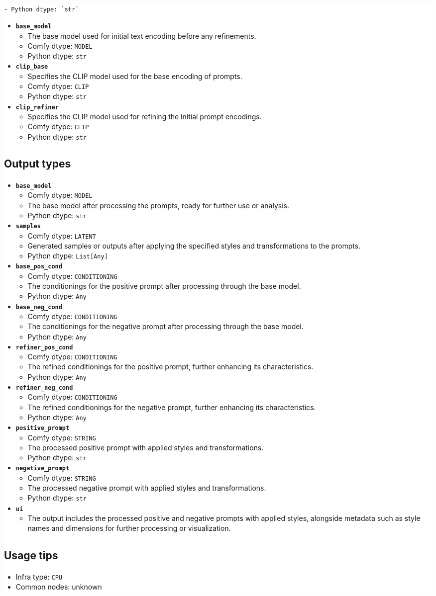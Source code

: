     - Python dtype: `str`
- **`base_model`**
    - The base model used for initial text encoding before any refinements.
    - Comfy dtype: `MODEL`
    - Python dtype: `str`
- **`clip_base`**
    - Specifies the CLIP model used for the base encoding of prompts.
    - Comfy dtype: `CLIP`
    - Python dtype: `str`
- **`clip_refiner`**
    - Specifies the CLIP model used for refining the initial prompt encodings.
    - Comfy dtype: `CLIP`
    - Python dtype: `str`
## Output types
- **`base_model`**
    - Comfy dtype: `MODEL`
    - The base model after processing the prompts, ready for further use or analysis.
    - Python dtype: `str`
- **`samples`**
    - Comfy dtype: `LATENT`
    - Generated samples or outputs after applying the specified styles and transformations to the prompts.
    - Python dtype: `List[Any]`
- **`base_pos_cond`**
    - Comfy dtype: `CONDITIONING`
    - The conditionings for the positive prompt after processing through the base model.
    - Python dtype: `Any`
- **`base_neg_cond`**
    - Comfy dtype: `CONDITIONING`
    - The conditionings for the negative prompt after processing through the base model.
    - Python dtype: `Any`
- **`refiner_pos_cond`**
    - Comfy dtype: `CONDITIONING`
    - The refined conditionings for the positive prompt, further enhancing its characteristics.
    - Python dtype: `Any`
- **`refiner_neg_cond`**
    - Comfy dtype: `CONDITIONING`
    - The refined conditionings for the negative prompt, further enhancing its characteristics.
    - Python dtype: `Any`
- **`positive_prompt`**
    - Comfy dtype: `STRING`
    - The processed positive prompt with applied styles and transformations.
    - Python dtype: `str`
- **`negative_prompt`**
    - Comfy dtype: `STRING`
    - The processed negative prompt with applied styles and transformations.
    - Python dtype: `str`
- **`ui`**
    - The output includes the processed positive and negative prompts with applied styles, alongside metadata such as style names and dimensions for further processing or visualization.
## Usage tips
- Infra type: `CPU`
- Common nodes: unknown
